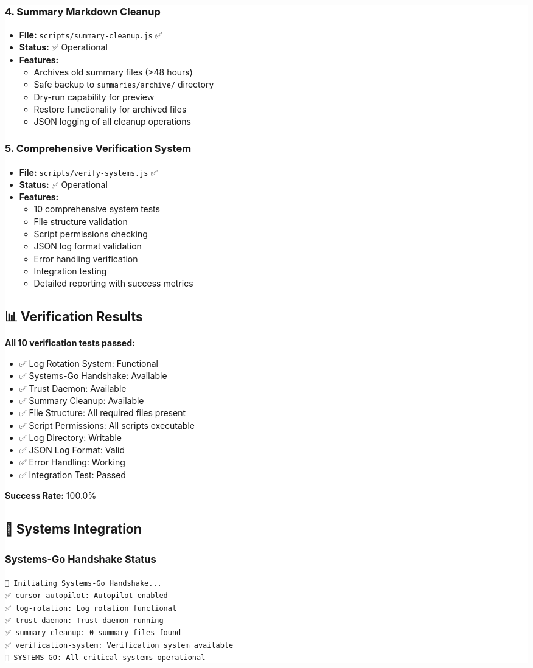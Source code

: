 ### 4. Summary Markdown Cleanup
- **File:** `scripts/summary-cleanup.js` ✅
- **Status:** ✅ Operational
- **Features:**
  - Archives old summary files (>48 hours)
  - Safe backup to `summaries/archive/` directory
  - Dry-run capability for preview
  - Restore functionality for archived files
  - JSON logging of all cleanup operations

### 5. Comprehensive Verification System
- **File:** `scripts/verify-systems.js` ✅
- **Status:** ✅ Operational
- **Features:**
  - 10 comprehensive system tests
  - File structure validation
  - Script permissions checking
  - JSON log format validation
  - Error handling verification
  - Integration testing
  - Detailed reporting with success metrics

## 📊 Verification Results

**All 10 verification tests passed:**
- ✅ Log Rotation System: Functional
- ✅ Systems-Go Handshake: Available
- ✅ Trust Daemon: Available
- ✅ Summary Cleanup: Available
- ✅ File Structure: All required files present
- ✅ Script Permissions: All scripts executable
- ✅ Log Directory: Writable
- ✅ JSON Log Format: Valid
- ✅ Error Handling: Working
- ✅ Integration Test: Passed

**Success Rate:** 100.0%

## 🔧 Systems Integration

### Systems-Go Handshake Status
```
🤝 Initiating Systems-Go Handshake...
✅ cursor-autopilot: Autopilot enabled
✅ log-rotation: Log rotation functional
✅ trust-daemon: Trust daemon running
✅ summary-cleanup: 0 summary files found
✅ verification-system: Verification system available
🚀 SYSTEMS-GO: All critical systems operational
```

